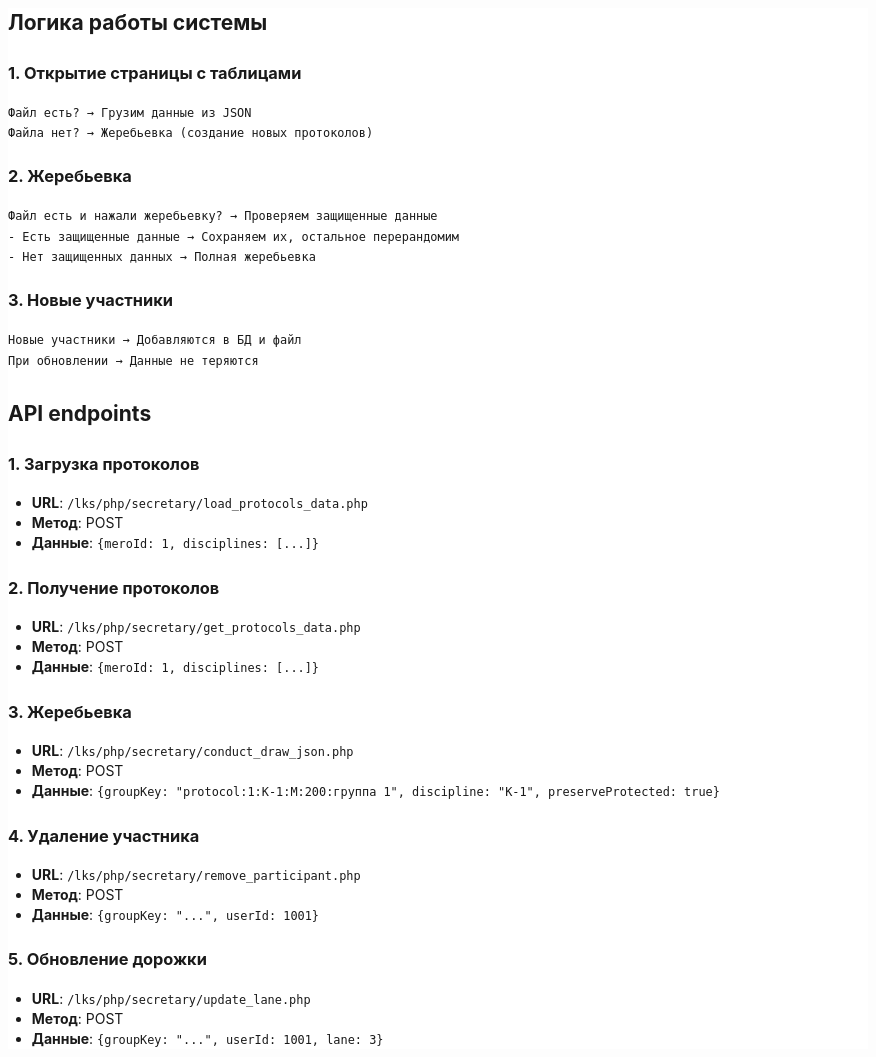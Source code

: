 ## Логика работы системы

### 1. Открытие страницы с таблицами
```
Файл есть? → Грузим данные из JSON
Файла нет? → Жеребьевка (создание новых протоколов)
```

### 2. Жеребьевка
```
Файл есть и нажали жеребьевку? → Проверяем защищенные данные
- Есть защищенные данные → Сохраняем их, остальное перерандомим
- Нет защищенных данных → Полная жеребьевка
```

### 3. Новые участники
```
Новые участники → Добавляются в БД и файл
При обновлении → Данные не теряются
```

## API endpoints

### 1. Загрузка протоколов
- **URL**: `/lks/php/secretary/load_protocols_data.php`
- **Метод**: POST
- **Данные**: `{meroId: 1, disciplines: [...]}`

### 2. Получение протоколов
- **URL**: `/lks/php/secretary/get_protocols_data.php`
- **Метод**: POST
- **Данные**: `{meroId: 1, disciplines: [...]}`

### 3. Жеребьевка
- **URL**: `/lks/php/secretary/conduct_draw_json.php`
- **Метод**: POST
- **Данные**: `{groupKey: "protocol:1:K-1:М:200:группа 1", discipline: "K-1", preserveProtected: true}`

### 4. Удаление участника
- **URL**: `/lks/php/secretary/remove_participant.php`
- **Метод**: POST
- **Данные**: `{groupKey: "...", userId: 1001}`

### 5. Обновление дорожки
- **URL**: `/lks/php/secretary/update_lane.php`
- **Метод**: POST
- **Данные**: `{groupKey: "...", userId: 1001, lane: 3}`
